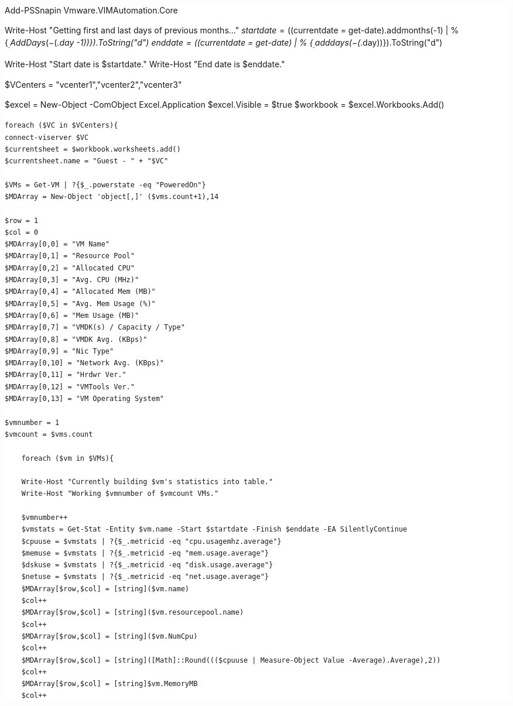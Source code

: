  
 
 
 Add-PSSnapin Vmware.VIMAutomation.Core
 
 Write-Host "Getting first and last days of previous months..."
 $startdate = (($currentdate = get-date).addmonths(-1) | % {$_.AddDays(-($_.day -1))}).ToString("d")
 $enddate = (($currentdate = get-date) | % {$_.adddays(-($_.day))}).ToString("d")
 
 Write-Host "Start date is $startdate."
 Write-Host "End date is $enddate."
 
 $VCenters = "vcenter1","vcenter2","vcenter3"
 
 
 $excel = New-Object -ComObject Excel.Application
 $excel.Visible = $true
 $workbook = $excel.Workbooks.Add()
 
 
 	foreach ($VC in $VCenters){
 	connect-viserver $VC
 	$currentsheet = $workbook.worksheets.add()
 	$currentsheet.name = "Guest - " + "$VC"
 	
 	$VMs = Get-VM | ?{$_.powerstate -eq "PoweredOn"}
 	$MDArray = New-Object 'object[,]' ($vms.count+1),14
 	
 	$row = 1
 	$col = 0
 	$MDArray[0,0] = "VM Name"
 	$MDArray[0,1] = "Resource Pool"
 	$MDArray[0,2] = "Allocated CPU"
 	$MDArray[0,3] = "Avg. CPU (MHz)"
 	$MDArray[0,4] = "Allocated Mem (MB)"
 	$MDArray[0,5] = "Avg. Mem Usage (%)"
 	$MDArray[0,6] = "Mem Usage (MB)"
 	$MDArray[0,7] = "VMDK(s) / Capacity / Type"
 	$MDArray[0,8] = "VMDK Avg. (KBps)"
 	$MDArray[0,9] = "Nic Type"
 	$MDArray[0,10] = "Network Avg. (KBps)"
 	$MDArray[0,11] = "Hrdwr Ver."
 	$MDArray[0,12] = "VMTools Ver."
 	$MDArray[0,13] = "VM Operating System"
 	
 	$vmnumber = 1
 	$vmcount = $vms.count
 		
 		foreach ($vm in $VMs){
 		
 		Write-Host "Currently building $vm's statistics into table."
 		Write-Host "Working $vmnumber of $vmcount VMs."
 		
 		$vmnumber++
 		$vmstats = Get-Stat -Entity $vm.name -Start $startdate -Finish $enddate -EA SilentlyContinue
 		$cpuuse = $vmstats | ?{$_.metricid -eq "cpu.usagemhz.average"}
 		$memuse = $vmstats | ?{$_.metricid -eq "mem.usage.average"}
 		$dskuse = $vmstats | ?{$_.metricid -eq "disk.usage.average"}
 		$netuse = $vmstats | ?{$_.metricid -eq "net.usage.average"}
 		$MDArray[$row,$col] = [string]($vm.name)
 		$col++
 		$MDArray[$row,$col] = [string]($vm.resourcepool.name)
 		$col++
 		$MDArray[$row,$col] = [string]($vm.NumCpu)
 		$col++
 		$MDArray[$row,$col] = [string]([Math]::Round((($cpuuse | Measure-Object Value -Average).Average),2))
 		$col++
 		$MDArray[$row,$col] = [string]$vm.MemoryMB
 		$col++